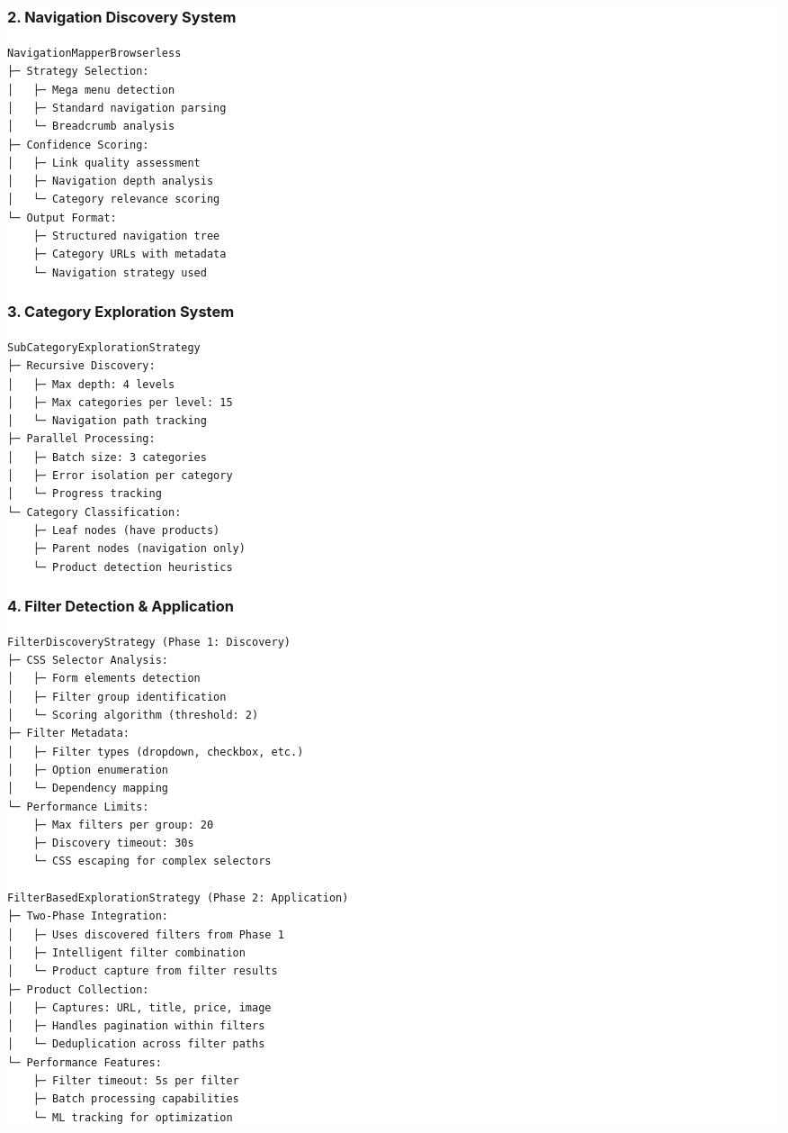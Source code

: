 
### 2. Navigation Discovery System
```
NavigationMapperBrowserless
├─ Strategy Selection:
│   ├─ Mega menu detection
│   ├─ Standard navigation parsing
│   └─ Breadcrumb analysis
├─ Confidence Scoring:
│   ├─ Link quality assessment
│   ├─ Navigation depth analysis
│   └─ Category relevance scoring
└─ Output Format:
    ├─ Structured navigation tree
    ├─ Category URLs with metadata
    └─ Navigation strategy used
```

### 3. Category Exploration System
```
SubCategoryExplorationStrategy
├─ Recursive Discovery:
│   ├─ Max depth: 4 levels
│   ├─ Max categories per level: 15
│   └─ Navigation path tracking
├─ Parallel Processing:
│   ├─ Batch size: 3 categories
│   ├─ Error isolation per category
│   └─ Progress tracking
└─ Category Classification:
    ├─ Leaf nodes (have products)
    ├─ Parent nodes (navigation only)
    └─ Product detection heuristics
```

### 4. Filter Detection & Application
```
FilterDiscoveryStrategy (Phase 1: Discovery)
├─ CSS Selector Analysis:
│   ├─ Form elements detection
│   ├─ Filter group identification
│   └─ Scoring algorithm (threshold: 2)
├─ Filter Metadata:
│   ├─ Filter types (dropdown, checkbox, etc.)
│   ├─ Option enumeration
│   └─ Dependency mapping
└─ Performance Limits:
    ├─ Max filters per group: 20
    ├─ Discovery timeout: 30s
    └─ CSS escaping for complex selectors

FilterBasedExplorationStrategy (Phase 2: Application)
├─ Two-Phase Integration:
│   ├─ Uses discovered filters from Phase 1
│   ├─ Intelligent filter combination
│   └─ Product capture from filter results
├─ Product Collection:
│   ├─ Captures: URL, title, price, image
│   ├─ Handles pagination within filters
│   └─ Deduplication across filter paths
└─ Performance Features:
    ├─ Filter timeout: 5s per filter
    ├─ Batch processing capabilities
    └─ ML tracking for optimization
```